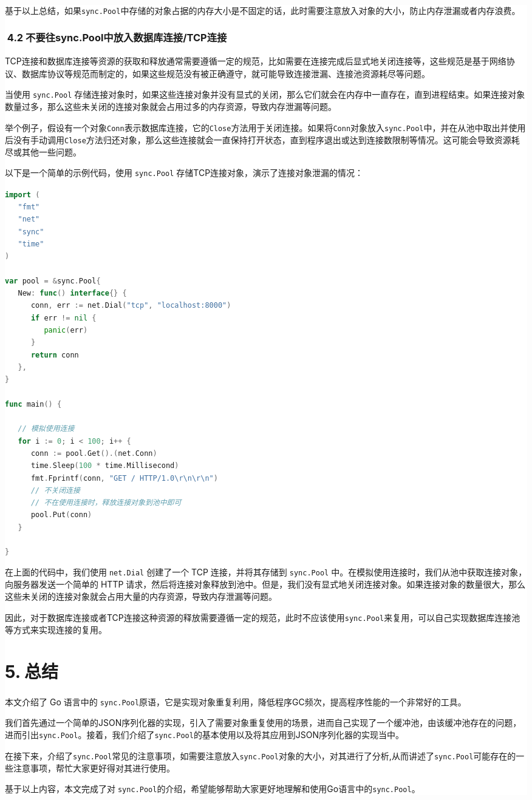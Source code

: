 基于以上总结，如果`sync.Pool`中存储的对象占据的内存大小是不固定的话，此时需要注意放入对象的大小，防止内存泄漏或者内存浪费。

###  4.2 不要往sync.Pool中放入数据库连接/TCP连接

TCP连接和数据库连接等资源的获取和释放通常需要遵循一定的规范，比如需要在连接完成后显式地关闭连接等，这些规范是基于网络协议、数据库协议等规范而制定的，如果这些规范没有被正确遵守，就可能导致连接泄漏、连接池资源耗尽等问题。

当使用 `sync.Pool` 存储连接对象时，如果这些连接对象并没有显式的关闭，那么它们就会在内存中一直存在，直到进程结束。如果连接对象数量过多，那么这些未关闭的连接对象就会占用过多的内存资源，导致内存泄漏等问题。

举个例子，假设有一个对象`Conn`表示数据库连接，它的`Close`方法用于关闭连接。如果将`Conn`对象放入`sync.Pool`中，并在从池中取出并使用后没有手动调用`Close`方法归还对象，那么这些连接就会一直保持打开状态，直到程序退出或达到连接数限制等情况。这可能会导致资源耗尽或其他一些问题。

以下是一个简单的示例代码，使用 `sync.Pool` 存储TCP连接对象，演示了连接对象泄漏的情况：

```go
import (
   "fmt"
   "net"
   "sync"
   "time"
)

var pool = &sync.Pool{
   New: func() interface{} {
      conn, err := net.Dial("tcp", "localhost:8000")
      if err != nil {
         panic(err)
      }
      return conn
   },
}

func main() {

   // 模拟使用连接
   for i := 0; i < 100; i++ {
      conn := pool.Get().(net.Conn)
      time.Sleep(100 * time.Millisecond)
      fmt.Fprintf(conn, "GET / HTTP/1.0\r\n\r\n")
      // 不关闭连接
      // 不在使用连接时，释放连接对象到池中即可
      pool.Put(conn)
   }

}
```

在上面的代码中，我们使用 `net.Dial` 创建了一个 TCP 连接，并将其存储到 `sync.Pool` 中。在模拟使用连接时，我们从池中获取连接对象，向服务器发送一个简单的 HTTP 请求，然后将连接对象释放到池中。但是，我们没有显式地关闭连接对象。如果连接对象的数量很大，那么这些未关闭的连接对象就会占用大量的内存资源，导致内存泄漏等问题。

因此，对于数据库连接或者TCP连接这种资源的释放需要遵循一定的规范，此时不应该使用`sync.Pool`来复用，可以自己实现数据库连接池等方式来实现连接的复用。

# 5. 总结
本文介绍了 Go 语言中的 `sync.Pool`原语，它是实现对象重复利用，降低程序GC频次，提高程序性能的一个非常好的工具。

我们首先通过一个简单的JSON序列化器的实现，引入了需要对象重复使用的场景，进而自己实现了一个缓冲池，由该缓冲池存在的问题，进而引出`sync.Pool`。接着，我们介绍了`sync.Pool`的基本使用以及将其应用到JSON序列化器的实现当中。

在接下来，介绍了`sync.Pool`常见的注意事项，如需要注意放入`sync.Pool`对象的大小，对其进行了分析,从而讲述了`sync.Pool`可能存在的一些注意事项，帮忙大家更好得对其进行使用。

基于以上内容，本文完成了对 `sync.Pool`的介绍，希望能够帮助大家更好地理解和使用Go语言中的`sync.Pool`。